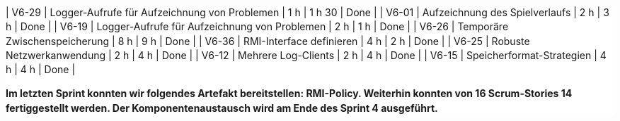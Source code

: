 | V6-29    | Logger-Aufrufe für Aufzeichnung von Problemen               | 1 h                     | 1 h 30                 | Done   |
| V6-01    | Aufzeichnung des Spielverlaufs                              | 2 h                     | 3 h                    | Done   |
| V6-19    | Logger-Aufrufe für Aufzeichnung von Problemen               | 2 h                     | 1 h                    | Done   |
| V6-26    | Temporäre Zwischenspeicherung                               | 8 h                     | 9 h                    | Done   |
| V6-36    | RMI-Interface definieren                                    | 4 h                     | 2 h                    | Done   |
| V6-25    | Robuste Netzwerkanwendung                                   | 2 h                     | 4 h                    | Done   |
| V6-12    | Mehrere Log-Clients                                         | 2 h                     | 4 h                    | Done   |
| V6-15    | Speicherformat-Strategien                                   | 4 h                     | 4 h                    | Done   |

**Im letzten Sprint konnten wir folgendes Artefakt bereitstellen: RMI-Policy. Weiterhin konnten von 16 Scrum-Stories 14 fertiggestellt werden. Der Komponentenaustausch wird am Ende des Sprint 4 ausgeführt.**